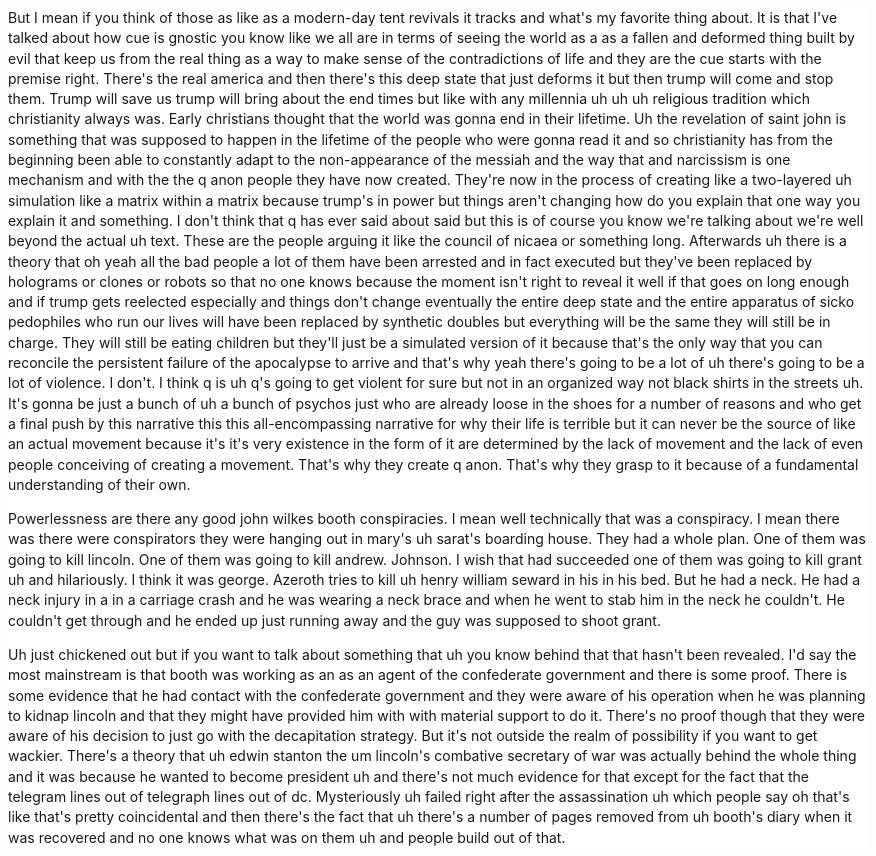 But I mean if you think of those as like as a modern-day tent revivals it tracks and what's my favorite thing about. It is that I've talked about how cue is gnostic you know like we all are in terms of seeing the world as a as a fallen and deformed thing built by evil that keep us from the real thing as a way to make sense of the contradictions of life and they are the cue starts with the premise right. There's the real america and then there's this deep state that just deforms it but then trump will come and stop them. Trump will save us trump will bring about the end times but like with any millennia uh uh uh religious tradition which christianity always was. Early christians thought that the world was gonna end in their lifetime. Uh the revelation of saint john is something that was supposed to happen in the lifetime of the people who were gonna read it and so christianity has from the beginning been able to constantly adapt to the non-appearance of the messiah and the way that and narcissism is one mechanism and with the the q anon people they have now created. They're now in the process of creating like a two-layered uh simulation like a matrix within a matrix because trump's in power but things aren't changing how do you explain that one way you explain it and something. I don't think that q has ever said about said but this is of course you know we're talking about we're well beyond the actual uh text. These are the people arguing it like the council of nicaea or something long. Afterwards uh there is a theory that oh yeah all the bad people a lot of them have been arrested and in fact executed but they've been replaced by holograms or clones or robots so that no one knows because the moment isn't right to reveal it well if that goes on long enough and if trump gets reelected especially and things don't change eventually the entire deep state and the entire apparatus of sicko pedophiles who run our lives will have been replaced by synthetic doubles but everything will be the same they will still be in charge. They will still be eating children but they'll just be a simulated version of it because that's the only way that you can reconcile the persistent failure of the apocalypse to arrive and that's why yeah there's going to be a lot of uh there's going to be a lot of violence. I don't. I think q is uh q's going to get violent for sure but not in an organized way not black shirts in the streets uh. It's gonna be just a bunch of uh a bunch of psychos just who are already loose in the shoes for a number of reasons and who get a final push by this narrative this this all-encompassing narrative for why their life is terrible but it can never be the source of like an actual movement because it's it's very existence in the form of it are determined by the lack of movement and the lack of even people conceiving of creating a movement. That's why they create q anon. That's why they grasp to it because of a fundamental understanding of their own.


Powerlessness are there any good john wilkes booth conspiracies. I mean well technically that was a conspiracy. I mean there was there were conspirators they were hanging out in mary's uh sarat's boarding house. They had a whole plan. One of them was going to kill lincoln. One of them was going to kill andrew. Johnson. I wish that  had succeeded one of them was going to kill grant uh and hilariously. I think it was george. Azeroth tries to kill uh henry william seward in his in his bed. But he had a neck. He had a neck injury in a in a carriage crash and he was wearing a neck brace and when he went to stab him in the neck he couldn't. He couldn't get through and he ended up just running away and the guy was supposed to shoot grant.

Uh just chickened out but if you want to talk about something that uh you know behind that that hasn't been revealed. I'd say the most mainstream is that booth was working as an as an agent of the confederate government and there is some proof. There is some evidence that he had contact with the confederate government and they were aware of his operation when he was planning to kidnap lincoln and that they might have provided him with with material support to do it. There's no proof though that they were aware of his decision to just go with the decapitation strategy. But it's not outside the realm of possibility if you want to get wackier. There's a theory that uh edwin stanton the um lincoln's combative secretary of war was actually behind the whole thing and it was because he wanted to become president uh and there's not much evidence for that except for the fact that the telegram lines out of telegraph lines out of dc. Mysteriously uh failed right after the assassination uh which people say oh that's like that's pretty coincidental and then there's the fact that uh there's a number of pages removed from uh booth's diary when it was recovered and no one knows what was on them uh and people build out of that.
